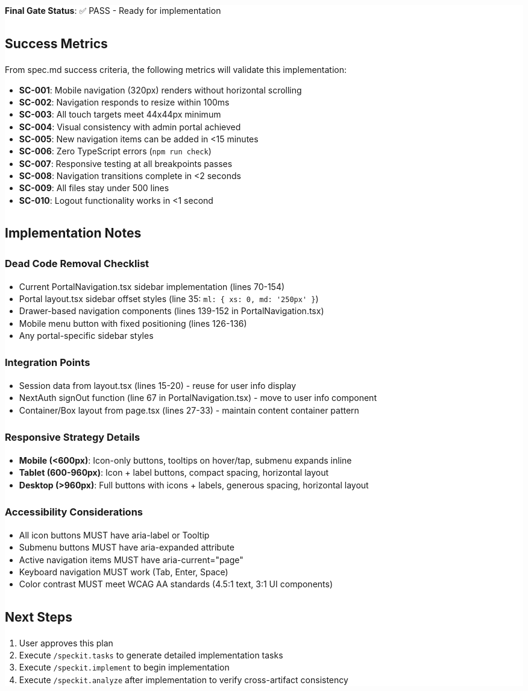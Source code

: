 **Final Gate Status**: ✅ PASS - Ready for implementation

## Success Metrics

From spec.md success criteria, the following metrics will validate this implementation:

- **SC-001**: Mobile navigation (320px) renders without horizontal scrolling
- **SC-002**: Navigation responds to resize within 100ms
- **SC-003**: All touch targets meet 44x44px minimum
- **SC-004**: Visual consistency with admin portal achieved
- **SC-005**: New navigation items can be added in <15 minutes
- **SC-006**: Zero TypeScript errors (`npm run check`)
- **SC-007**: Responsive testing at all breakpoints passes
- **SC-008**: Navigation transitions complete in <2 seconds
- **SC-009**: All files stay under 500 lines
- **SC-010**: Logout functionality works in <1 second

## Implementation Notes

### Dead Code Removal Checklist
- Current PortalNavigation.tsx sidebar implementation (lines 70-154)
- Portal layout.tsx sidebar offset styles (line 35: `ml: { xs: 0, md: '250px' }`)
- Drawer-based navigation components (lines 139-152 in PortalNavigation.tsx)
- Mobile menu button with fixed positioning (lines 126-136)
- Any portal-specific sidebar styles

### Integration Points
- Session data from layout.tsx (lines 15-20) - reuse for user info display
- NextAuth signOut function (line 67 in PortalNavigation.tsx) - move to user info component
- Container/Box layout from page.tsx (lines 27-33) - maintain content container pattern

### Responsive Strategy Details
- **Mobile (<600px)**: Icon-only buttons, tooltips on hover/tap, submenu expands inline
- **Tablet (600-960px)**: Icon + label buttons, compact spacing, horizontal layout
- **Desktop (>960px)**: Full buttons with icons + labels, generous spacing, horizontal layout

### Accessibility Considerations
- All icon buttons MUST have aria-label or Tooltip
- Submenu buttons MUST have aria-expanded attribute
- Active navigation items MUST have aria-current="page"
- Keyboard navigation MUST work (Tab, Enter, Space)
- Color contrast MUST meet WCAG AA standards (4.5:1 text, 3:1 UI components)

## Next Steps

1. User approves this plan
2. Execute `/speckit.tasks` to generate detailed implementation tasks
3. Execute `/speckit.implement` to begin implementation
4. Execute `/speckit.analyze` after implementation to verify cross-artifact consistency

